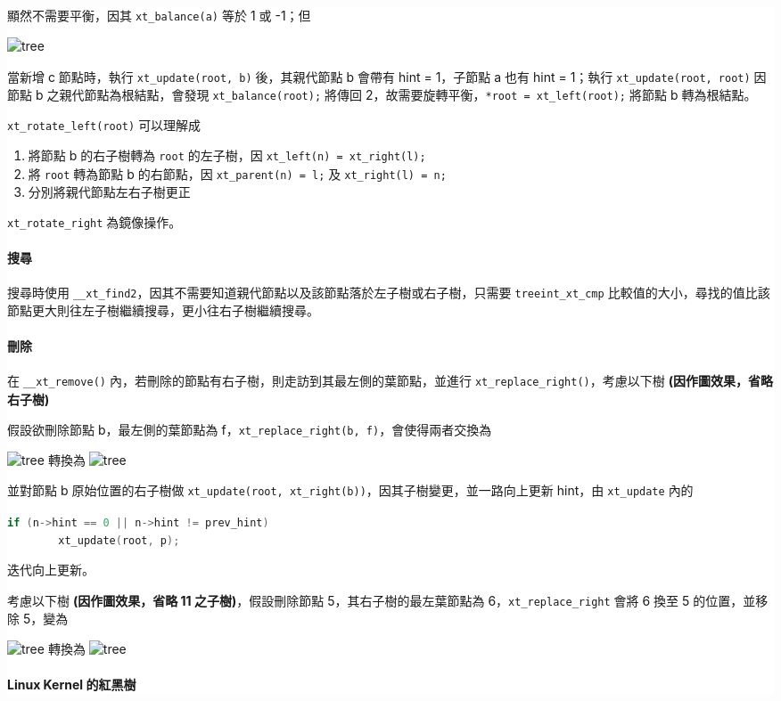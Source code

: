 顯然不需要平衡，因其 `xt_balance(a)` 等於 1 或 -1；但

![tree](https://hackmd.io/_uploads/BJ_xANKJA.png)


當新增 c 節點時，執行 `xt_update(root, b)` 後，其親代節點 b 會帶有 hint = 1，子節點 a 也有 hint = 1；執行 `xt_update(root, root)` 因節點 b 之親代節點為根結點，會發現 `xt_balance(root);` 將傳回 2，故需要旋轉平衡，`*root = xt_left(root);` 將節點 b 轉為根結點。

`xt_rotate_left(root)` 可以理解成

1. 將節點 b 的右子樹轉為 `root` 的左子樹，因 `xt_left(n) = xt_right(l);`
2. 將 `root` 轉為節點 b 的右節點，因 `xt_parent(n) = l;` 及 `xt_right(l) = n;`
3. 分別將親代節點左右子樹更正

`xt_rotate_right` 為鏡像操作。

#### 搜尋
搜尋時使用 `__xt_find2`，因其不需要知道親代節點以及該節點落於左子樹或右子樹，只需要 `treeint_xt_cmp` 比較值的大小，尋找的值比該節點更大則往左子樹繼續搜尋，更小往右子樹繼續搜尋。

#### 刪除

在 `__xt_remove()` 內，若刪除的節點有右子樹，則走訪到其最左側的葉節點，並進行 `xt_replace_right()`，考慮以下樹 **(因作圖效果，省略右子樹)**

假設欲刪除節點 b，最左側的葉節點為 f，`xt_replace_right(b, f)`，會使得兩者交換為

![tree](https://hackmd.io/_uploads/rJ5KW9ty0.png)   轉換為 ![tree](https://hackmd.io/_uploads/r1xMz5KJA.png)

並對節點 b 原始位置的右子樹做 `xt_update(root, xt_right(b))`，因其子樹變更，並一路向上更新 hint，由 `xt_update` 內的
```c
if (n->hint == 0 || n->hint != prev_hint)
        xt_update(root, p);
```
迭代向上更新。


考慮以下樹 **(因作圖效果，省略 11 之子樹)**，假設刪除節點 5，其右子樹的最左葉節點為 6，`xt_replace_right` 會將 6 換至 5 的位置，並移除 5，變為 

![tree](https://hackmd.io/_uploads/SyA_l9YkR.png) 轉換為 ![tree](https://hackmd.io/_uploads/SJ5Sb9tyC.png)


#### Linux Kernel 的紅黑樹

